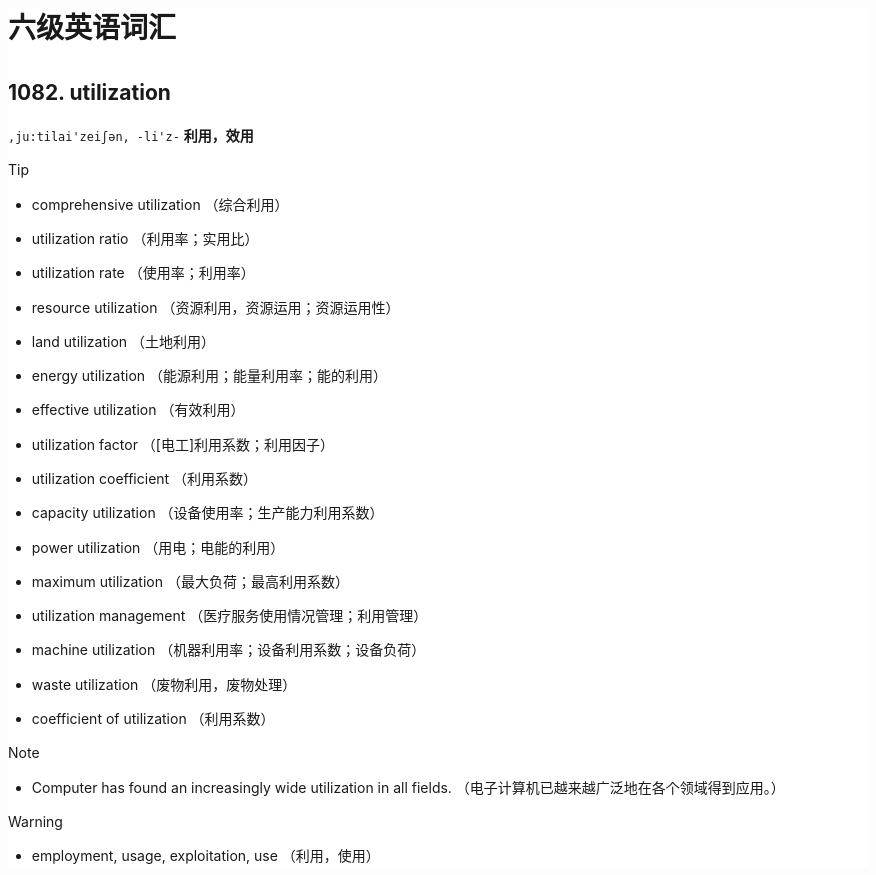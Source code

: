 # 六级英语词汇

## 1082. utilization

`,ju:tilai'zeiʃən, -li'z-`  **利用，效用**

> [!TIP]
>
> - comprehensive utilization （综合利用）
>
> - utilization ratio （利用率；实用比）
>
> - utilization rate （使用率；利用率）
>
> - resource utilization （资源利用，资源运用；资源运用性）
>
> - land utilization （土地利用）
>
> - energy utilization （能源利用；能量利用率；能的利用）
>
> - effective utilization （有效利用）
>
> - utilization factor （[电工]利用系数；利用因子）
>
> - utilization coefficient （利用系数）
>
> - capacity utilization （设备使用率；生产能力利用系数）
>
> - power utilization （用电；电能的利用）
>
> - maximum utilization （最大负荷；最高利用系数）
>
> - utilization management （医疗服务使用情况管理；利用管理）
>
> - machine utilization （机器利用率；设备利用系数；设备负荷）
>
> - waste utilization （废物利用，废物处理）
>
> - coefficient of utilization （利用系数）
>

> [!NOTE]
>
> - Computer has found an increasingly wide utilization in all fields. （电子计算机已越来越广泛地在各个领域得到应用。）
>

> [!WARNING]
>
> - employment, usage, exploitation, use （利用，使用）
>
